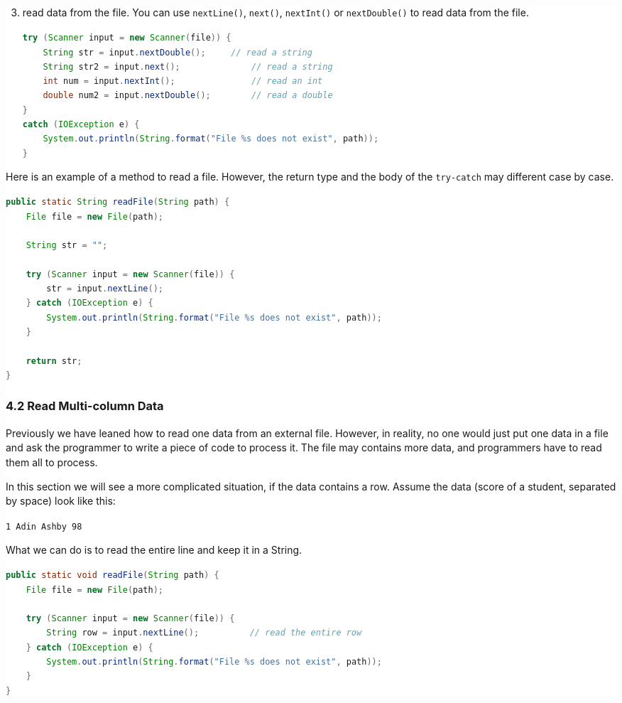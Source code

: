 3. read data from the file. You can use `nextLine()`, `next()`, `nextInt()` or `nextDouble()` to read data from the file.

   ```java
   try (Scanner input = new Scanner(file)) {
       String str = input.nextDouble();		// read a string
       String str2 = input.next();				// read a string
       int num = input.nextInt();				// read an int
       double num2 = input.nextDouble();		// read a double
   }
   catch (IOException e) {
       System.out.println(String.format("File %s does not exist", path));
   }
   ```

Here is an example of a method to read a file. However, the return type and the body of the `try-catch` may different case by case.

```java
public static String readFile(String path) {
    File file = new File(path);

    String str = "";

    try (Scanner input = new Scanner(file)) {
        str = input.nextLine();
    } catch (IOException e) {
        System.out.println(String.format("File %s does not exist", path));
    }

    return str;
}
```

### 4.2 Read Multi-column Data

Previously we have leaned how to read one data from an external file. However, in reality, no one would just put one data in a file and ask the programmer to write a piece of code to process it. The file may contains more data, and programmers have to read them all to process.

In this section we will see a more complicated situation, if the data contains a row. Assume the data (score of a student, separated by space) look like this:

```markdown
1 Adin Ashby 98
```

What we can do is to read the entire line and keep it in a String.

```java
public static void readFile(String path) {
    File file = new File(path);

    try (Scanner input = new Scanner(file)) {
        String row = input.nextLine();			// read the entire row
    } catch (IOException e) {
        System.out.println(String.format("File %s does not exist", path));
    }
}
```
